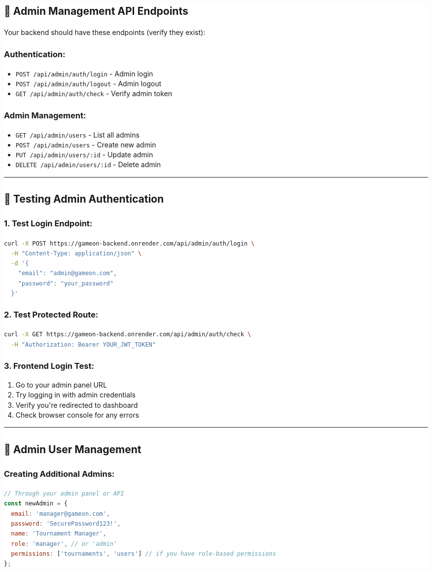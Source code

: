 
## 🔧 Admin Management API Endpoints

Your backend should have these endpoints (verify they exist):

### Authentication:
- `POST /api/admin/auth/login` - Admin login
- `POST /api/admin/auth/logout` - Admin logout
- `GET /api/admin/auth/check` - Verify admin token

### Admin Management:
- `GET /api/admin/users` - List all admins
- `POST /api/admin/users` - Create new admin
- `PUT /api/admin/users/:id` - Update admin
- `DELETE /api/admin/users/:id` - Delete admin

---

## 🧪 Testing Admin Authentication

### 1. Test Login Endpoint:
```bash
curl -X POST https://gameon-backend.onrender.com/api/admin/auth/login \
  -H "Content-Type: application/json" \
  -d '{
    "email": "admin@gameon.com",
    "password": "your_password"
  }'
```

### 2. Test Protected Route:
```bash
curl -X GET https://gameon-backend.onrender.com/api/admin/auth/check \
  -H "Authorization: Bearer YOUR_JWT_TOKEN"
```

### 3. Frontend Login Test:
1. Go to your admin panel URL
2. Try logging in with admin credentials
3. Verify you're redirected to dashboard
4. Check browser console for any errors

---

## 🔄 Admin User Management

### Creating Additional Admins:

```javascript
// Through your admin panel or API
const newAdmin = {
  email: 'manager@gameon.com',
  password: 'SecurePassword123!',
  name: 'Tournament Manager',
  role: 'manager', // or 'admin'
  permissions: ['tournaments', 'users'] // if you have role-based permissions
};
```
